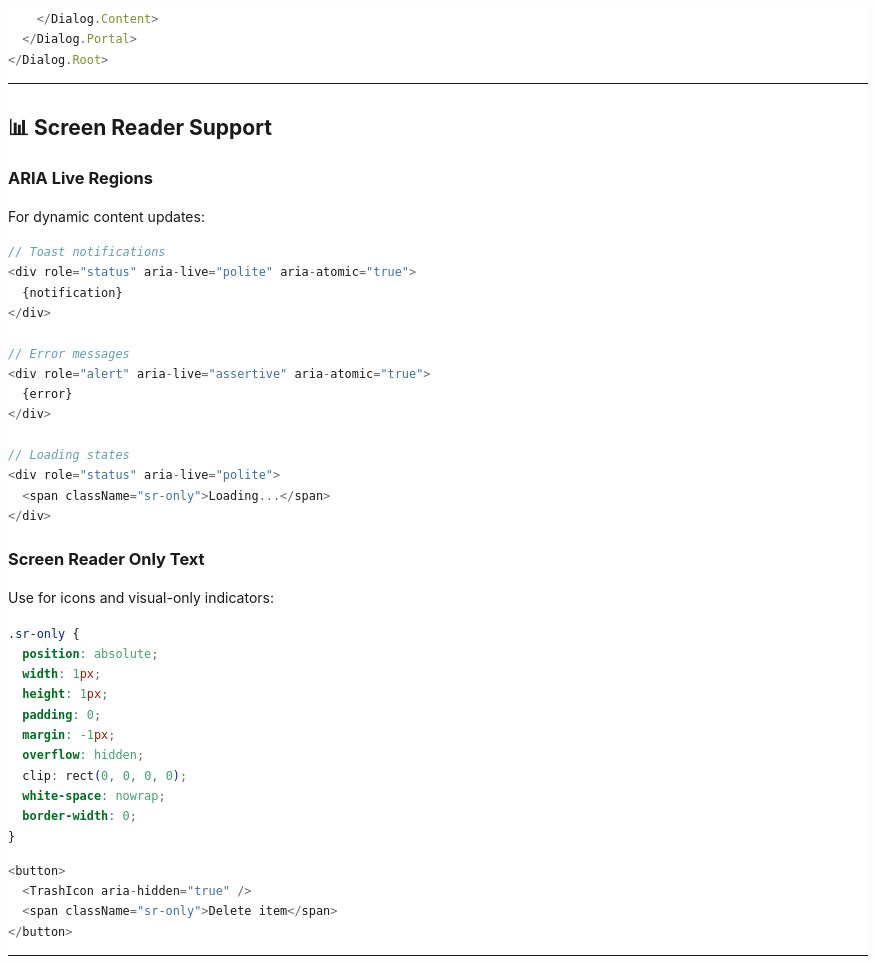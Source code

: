 ```typescript
    </Dialog.Content>
  </Dialog.Portal>
</Dialog.Root>
```

---

## 📊 **Screen Reader Support**

### **ARIA Live Regions**
For dynamic content updates:

```typescript
// Toast notifications
<div role="status" aria-live="polite" aria-atomic="true">
  {notification}
</div>

// Error messages
<div role="alert" aria-live="assertive" aria-atomic="true">
  {error}
</div>

// Loading states
<div role="status" aria-live="polite">
  <span className="sr-only">Loading...</span>
</div>
```

### **Screen Reader Only Text**
Use for icons and visual-only indicators:

```css
.sr-only {
  position: absolute;
  width: 1px;
  height: 1px;
  padding: 0;
  margin: -1px;
  overflow: hidden;
  clip: rect(0, 0, 0, 0);
  white-space: nowrap;
  border-width: 0;
}
```

```typescript
<button>
  <TrashIcon aria-hidden="true" />
  <span className="sr-only">Delete item</span>
</button>
```

---